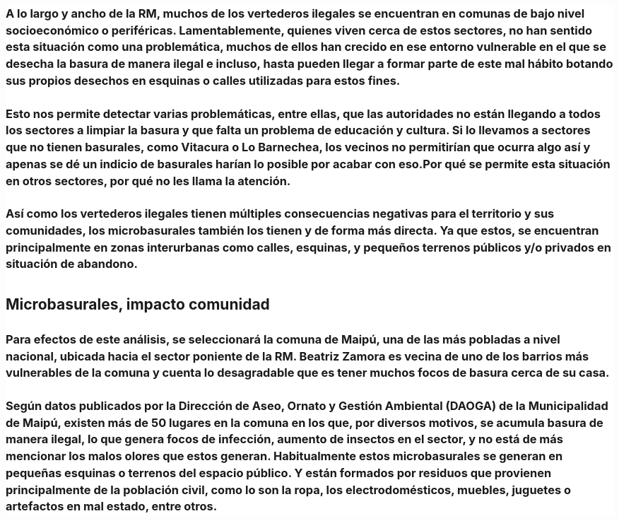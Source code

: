 

### A lo largo y ancho de la RM, muchos de los vertederos ilegales se encuentran en comunas de bajo nivel socioeconómico o periféricas. Lamentablemente, quienes viven cerca de estos sectores, no han sentido esta situación como una problemática, muchos de ellos han crecido en ese entorno vulnerable en el que se desecha la basura de manera ilegal e incluso, hasta pueden llegar a formar parte de este mal hábito botando sus propios desechos en esquinas o calles utilizadas para estos fines. 

### Esto nos permite detectar varias problemáticas, entre ellas, que las autoridades no están llegando a todos los sectores a limpiar la basura y que falta un problema de educación y cultura. Si lo llevamos a sectores que no tienen basurales, como Vitacura o Lo Barnechea, los vecinos no permitirían que ocurra algo así y apenas se dé un indicio de basurales harían lo posible por acabar con eso.Por qué se permite esta situación en otros sectores, por qué no les llama la atención. 



### Así como los vertederos ilegales tienen múltiples consecuencias negativas para el territorio y sus comunidades, los microbasurales también los tienen y de forma más directa. Ya que estos, se encuentran principalmente en zonas interurbanas como calles, esquinas, y pequeños terrenos públicos y/o privados en situación de abandono. 

## Microbasurales, impacto comunidad 

### Para efectos de este análisis, se seleccionará la comuna de Maipú, una de las más pobladas a nivel nacional, ubicada hacia el sector poniente de la RM. Beatriz Zamora es vecina de uno de los barrios más vulnerables de la comuna y cuenta lo desagradable que es tener muchos focos de basura cerca de su casa. 


### Según datos publicados por la Dirección de Aseo, Ornato y Gestión Ambiental (DAOGA) de la Municipalidad de Maipú, existen más de 50 lugares en la comuna en los que, por diversos motivos, se acumula basura de manera ilegal, lo que genera focos de infección, aumento de insectos en el sector, y no está de más mencionar los malos olores que estos generan. Habitualmente estos microbasurales se generan en pequeñas esquinas o terrenos del espacio público. Y están formados por residuos que provienen principalmente de la población civil, como lo son la ropa, los electrodomésticos, muebles, juguetes o artefactos en mal estado, entre otros.
 